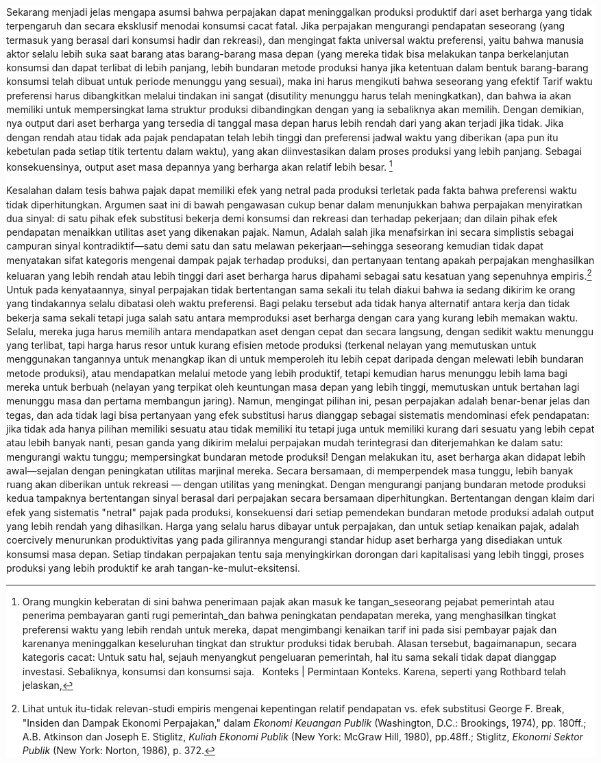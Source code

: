Sekarang menjadi jelas mengapa asumsi bahwa perpajakan dapat meninggalkan produksi produktif dari aset berharga yang tidak terpengaruh dan secara eksklusif menodai konsumsi cacat fatal. Jika perpajakan mengurangi pendapatan seseorang (yang termasuk yang berasal dari konsumsi hadir dan rekreasi), dan mengingat fakta universal waktu preferensi, yaitu bahwa manusia aktor selalu lebih suka saat barang atas barang-barang masa depan (yang mereka tidak bisa melakukan tanpa berkelanjutan konsumsi dan dapat terlibat di lebih panjang, lebih bundaran metode produksi hanya jika ketentuan dalam bentuk barang-barang konsumsi telah dibuat untuk periode menunggu yang sesuai), maka ini harus mengikuti bahwa seseorang yang efektif Tarif waktu preferensi harus dibangkitkan melalui tindakan ini sangat (disutility menunggu harus telah meningkatkan), dan bahwa ia akan memiliki untuk mempersingkat lama struktur produksi dibandingkan dengan yang ia sebaliknya akan memilih. Dengan demikian, nya output dari aset berharga yang tersedia di tanggal masa depan harus lebih rendah dari yang akan terjadi jika tidak. Jika dengan rendah atau tidak ada pajak pendapatan telah lebih tinggi dan preferensi jadwal waktu yang diberikan (apa pun itu kebetulan pada setiap titik tertentu dalam waktu), yang akan diinvestasikan dalam proses produksi yang lebih panjang. Sebagai konsekuensinya, output aset masa depannya yang berharga akan relatif lebih besar. [^7]

Kesalahan dalam tesis bahwa pajak dapat memiliki efek yang netral pada produksi terletak pada fakta bahwa preferensi waktu tidak diperhitungkan. Argumen saat ini di bawah pengawasan cukup benar dalam menunjukkan bahwa perpajakan menyiratkan dua sinyal: di satu pihak efek substitusi bekerja demi konsumsi dan rekreasi dan terhadap pekerjaan; dan dilain pihak efek pendapatan menaikkan utilitas aset yang dikenakan pajak. Namun, Adalah salah jika menafsirkan ini secara simplistis sebagai campuran sinyal kontradiktif—satu demi satu dan satu melawan pekerjaan—sehingga seseorang kemudian tidak dapat menyatakan sifat kategoris mengenai dampak pajak terhadap produksi, dan pertanyaan tentang apakah perpajakan menghasilkan keluaran yang lebih rendah atau lebih tinggi dari aset berharga harus dipahami sebagai satu kesatuan yang sepenuhnya empiris.[^8] Untuk pada kenyataannya, sinyal perpajakan tidak bertentangan sama sekali itu telah diakui bahwa ia sedang dikirim ke orang yang tindakannya selalu dibatasi oleh waktu preferensi. Bagi pelaku tersebut ada tidak hanya alternatif antara kerja dan tidak bekerja sama sekali tetapi juga salah satu antara memproduksi aset berharga dengan cara yang kurang lebih memakan waktu. Selalu, mereka juga harus memilih antara mendapatkan aset dengan cepat dan secara langsung, dengan sedikit waktu menunggu yang terlibat, tapi harga harus resor untuk kurang efisien metode produksi (terkenal nelayan yang memutuskan untuk menggunakan tangannya untuk menangkap ikan di untuk memperoleh itu lebih cepat daripada dengan melewati lebih bundaran metode produksi), atau mendapatkan melalui metode yang lebih produktif, tetapi kemudian harus menunggu lebih lama bagi mereka untuk berbuah (nelayan yang terpikat oleh keuntungan masa depan yang lebih tinggi, memutuskan untuk bertahan lagi menunggu masa dan pertama membangun jaring). Namun, mengingat pilihan ini, pesan perpajakan adalah benar-benar jelas dan tegas, dan ada tidak lagi bisa pertanyaan yang efek substitusi harus dianggap sebagai sistematis mendominasi efek pendapatan: jika tidak ada hanya pilihan memiliki sesuatu atau tidak memiliki itu tetapi juga untuk memiliki kurang dari sesuatu yang lebih cepat atau lebih banyak nanti, pesan ganda yang dikirim melalui perpajakan mudah terintegrasi dan diterjemahkan ke dalam satu: mengurangi waktu tunggu; mempersingkat bundaran metode produksi! Dengan melakukan itu, aset berharga akan didapat lebih awal—sejalan dengan peningkatan utilitas marjinal mereka. Secara bersamaan, di memperpendek masa tunggu, lebih banyak ruang akan diberikan untuk rekreasi — dengan utilitas yang meningkat. Dengan mengurangi panjang bundaran metode produksi kedua tampaknya bertentangan sinyal berasal dari perpajakan secara bersamaan diperhitungkan. Bertentangan dengan klaim dari efek yang sistematis "netral" pajak pada produksi, konsekuensi dari setiap pemendekan bundaran metode produksi adalah output yang lebih rendah yang dihasilkan. Harga yang selalu harus dibayar untuk perpajakan, dan untuk setiap kenaikan pajak, adalah coercively menurunkan produktivitas yang pada gilirannya mengurangi standar hidup aset berharga yang disediakan untuk konsumsi masa depan. Setiap tindakan perpajakan tentu saja menyingkirkan dorongan dari kapitalisasi yang lebih tinggi, proses produksi yang lebih produktif ke arah tangan-ke-mulut-eksitensi.

[^1]: Analisis deskriptif tentang perpajakan diberikan secara khusus, misalnya oleh Paul Samuelson, *Ekonomi*, 10 ed. (New York: McGraw Hill, 1976), bab. 9; Roger L. Miller, *Ekonomi Hari ini*, 6th ed. (New York: Harper dan Row, 1988), bab. 6.


[^2]: Jean Baptiste Mengatakan, *Sebuah Risalah tentang Ekonomi Politik* (New York: Augustus M. Kelley, 1964), pp. 446-47.
[^3]: Ibid., p. 446; pada analisis ekonomi mengatakan tentang jejak lihat juga Murray N. Rothbard, "Mitos Perpajakan Netral," *Jurnal Cato* (Fall, 1981), esp. pp. 551-54.
[^4]: Lihat juga pada ini Murray N. Rothbard, *Manusia, Ekonomi, dan Negara* (Los Angeles: Nash, 1970), bab. 12.8; idem, *Kekuatan dan Pasar* (Kansas City: Sheed Andrews dan McMeel, 1977), bab. 4, 1-3.
[^5]: Lihat mengatakan, sebuah risalah pada ekonomi politik, p. 448.
[^6]: Lihat pada maksud Rothbard ini juga, *Kekuatan dan Pasar*, pp. 95f.
[^7]: Orang mungkin keberatan di sini bahwa penerimaan pajak akan masuk ke tangan_seseorang pejabat pemerintah atau penerima pembayaran ganti rugi pemerintah_dan bahwa peningkatan pendapatan mereka, yang menghasilkan tingkat preferensi waktu yang lebih rendah untuk mereka, dapat mengimbangi kenaikan tarif ini pada sisi pembayar pajak dan karenanya meninggalkan keseluruhan tingkat dan struktur produksi tidak berubah. Alasan tersebut, bagaimanapun, secara kategoris cacat: Untuk satu hal, sejauh menyangkut pengeluaran pemerintah, hal itu sama sekali tidak dapat dianggap investasi. Sebaliknya, konsumsi dan konsumsi saja.   Konteks | Permintaan Konteks. Karena, seperti yang Rothbard telah jelaskan,
[^8]: Lihat untuk itu-tidak relevan-studi empiris mengenai kepentingan relatif pendapatan vs. efek substitusi George F. Break, "Insiden dan Dampak Ekonomi Perpajakan," dalam *Ekonomi Keuangan Publik* (Washington, D.C.: Brookings, 1974), pp. 180ff.; A.B. Atkinson dan Joseph E. Stiglitz, *Kuliah Ekonomi Publik* (New York: McGraw Hill, 1980), pp.48ff.; Stiglitz, *Ekonomi Sektor Publik* (New York: Norton, 1986), p. 372.